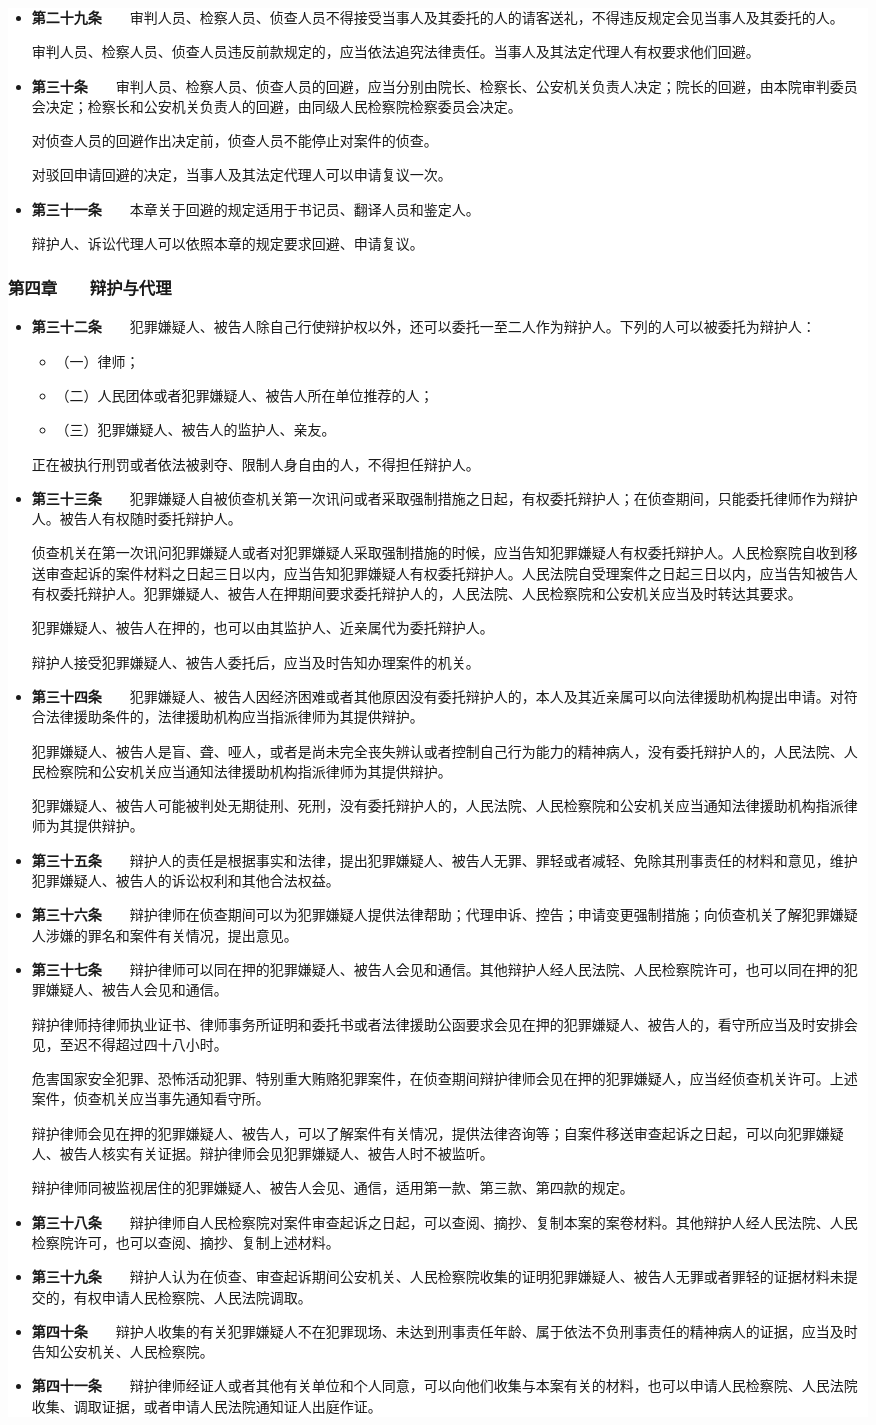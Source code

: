 - **第二十九条**　　审判人员、检察人员、侦查人员不得接受当事人及其委托的人的请客送礼，不得违反规定会见当事人及其委托的人。

  审判人员、检察人员、侦查人员违反前款规定的，应当依法追究法律责任。当事人及其法定代理人有权要求他们回避。

- **第三十条**　　审判人员、检察人员、侦查人员的回避，应当分别由院长、检察长、公安机关负责人决定；院长的回避，由本院审判委员会决定；检察长和公安机关负责人的回避，由同级人民检察院检察委员会决定。

  对侦查人员的回避作出决定前，侦查人员不能停止对案件的侦查。

  对驳回申请回避的决定，当事人及其法定代理人可以申请复议一次。

- **第三十一条**　　本章关于回避的规定适用于书记员、翻译人员和鉴定人。

  辩护人、诉讼代理人可以依照本章的规定要求回避、申请复议。

### 第四章　　辩护与代理

- **第三十二条**　　犯罪嫌疑人、被告人除自己行使辩护权以外，还可以委托一至二人作为辩护人。下列的人可以被委托为辩护人：

  - （一）律师；

  - （二）人民团体或者犯罪嫌疑人、被告人所在单位推荐的人；

  - （三）犯罪嫌疑人、被告人的监护人、亲友。

  正在被执行刑罚或者依法被剥夺、限制人身自由的人，不得担任辩护人。

- **第三十三条**　　犯罪嫌疑人自被侦查机关第一次讯问或者采取强制措施之日起，有权委托辩护人；在侦查期间，只能委托律师作为辩护人。被告人有权随时委托辩护人。

  侦查机关在第一次讯问犯罪嫌疑人或者对犯罪嫌疑人采取强制措施的时候，应当告知犯罪嫌疑人有权委托辩护人。人民检察院自收到移送审查起诉的案件材料之日起三日以内，应当告知犯罪嫌疑人有权委托辩护人。人民法院自受理案件之日起三日以内，应当告知被告人有权委托辩护人。犯罪嫌疑人、被告人在押期间要求委托辩护人的，人民法院、人民检察院和公安机关应当及时转达其要求。

  犯罪嫌疑人、被告人在押的，也可以由其监护人、近亲属代为委托辩护人。

  辩护人接受犯罪嫌疑人、被告人委托后，应当及时告知办理案件的机关。

- **第三十四条**　　犯罪嫌疑人、被告人因经济困难或者其他原因没有委托辩护人的，本人及其近亲属可以向法律援助机构提出申请。对符合法律援助条件的，法律援助机构应当指派律师为其提供辩护。

  犯罪嫌疑人、被告人是盲、聋、哑人，或者是尚未完全丧失辨认或者控制自己行为能力的精神病人，没有委托辩护人的，人民法院、人民检察院和公安机关应当通知法律援助机构指派律师为其提供辩护。

  犯罪嫌疑人、被告人可能被判处无期徒刑、死刑，没有委托辩护人的，人民法院、人民检察院和公安机关应当通知法律援助机构指派律师为其提供辩护。

- **第三十五条**　　辩护人的责任是根据事实和法律，提出犯罪嫌疑人、被告人无罪、罪轻或者减轻、免除其刑事责任的材料和意见，维护犯罪嫌疑人、被告人的诉讼权利和其他合法权益。

- **第三十六条**　　辩护律师在侦查期间可以为犯罪嫌疑人提供法律帮助；代理申诉、控告；申请变更强制措施；向侦查机关了解犯罪嫌疑人涉嫌的罪名和案件有关情况，提出意见。

- **第三十七条**　　辩护律师可以同在押的犯罪嫌疑人、被告人会见和通信。其他辩护人经人民法院、人民检察院许可，也可以同在押的犯罪嫌疑人、被告人会见和通信。

  辩护律师持律师执业证书、律师事务所证明和委托书或者法律援助公函要求会见在押的犯罪嫌疑人、被告人的，看守所应当及时安排会见，至迟不得超过四十八小时。

  危害国家安全犯罪、恐怖活动犯罪、特别重大贿赂犯罪案件，在侦查期间辩护律师会见在押的犯罪嫌疑人，应当经侦查机关许可。上述案件，侦查机关应当事先通知看守所。

  辩护律师会见在押的犯罪嫌疑人、被告人，可以了解案件有关情况，提供法律咨询等；自案件移送审查起诉之日起，可以向犯罪嫌疑人、被告人核实有关证据。辩护律师会见犯罪嫌疑人、被告人时不被监听。

  辩护律师同被监视居住的犯罪嫌疑人、被告人会见、通信，适用第一款、第三款、第四款的规定。

- **第三十八条**　　辩护律师自人民检察院对案件审查起诉之日起，可以查阅、摘抄、复制本案的案卷材料。其他辩护人经人民法院、人民检察院许可，也可以查阅、摘抄、复制上述材料。

- **第三十九条**　　辩护人认为在侦查、审查起诉期间公安机关、人民检察院收集的证明犯罪嫌疑人、被告人无罪或者罪轻的证据材料未提交的，有权申请人民检察院、人民法院调取。

- **第四十条**　　辩护人收集的有关犯罪嫌疑人不在犯罪现场、未达到刑事责任年龄、属于依法不负刑事责任的精神病人的证据，应当及时告知公安机关、人民检察院。

- **第四十一条**　　辩护律师经证人或者其他有关单位和个人同意，可以向他们收集与本案有关的材料，也可以申请人民检察院、人民法院收集、调取证据，或者申请人民法院通知证人出庭作证。

